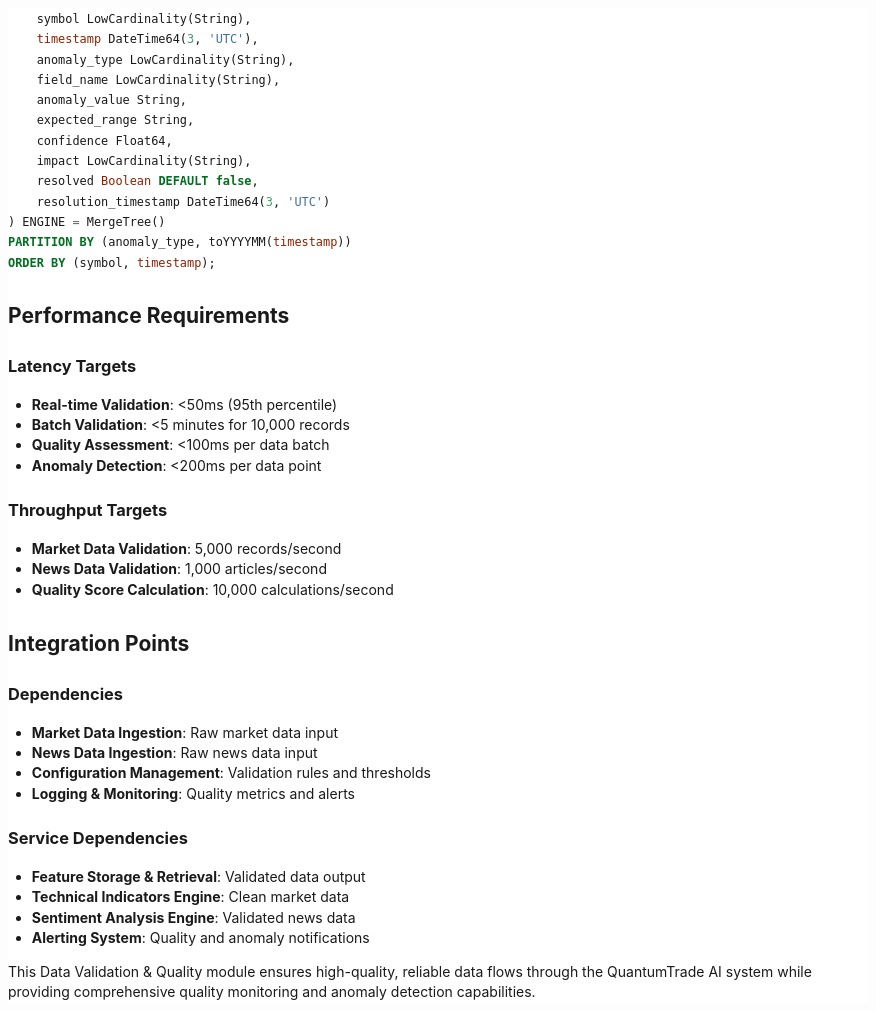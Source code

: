 ```sql
    symbol LowCardinality(String),
    timestamp DateTime64(3, 'UTC'),
    anomaly_type LowCardinality(String),
    field_name LowCardinality(String),
    anomaly_value String,
    expected_range String,
    confidence Float64,
    impact LowCardinality(String),
    resolved Boolean DEFAULT false,
    resolution_timestamp DateTime64(3, 'UTC')
) ENGINE = MergeTree()
PARTITION BY (anomaly_type, toYYYYMM(timestamp))
ORDER BY (symbol, timestamp);
```

## Performance Requirements

### **Latency Targets**
- **Real-time Validation**: <50ms (95th percentile)
- **Batch Validation**: <5 minutes for 10,000 records
- **Quality Assessment**: <100ms per data batch
- **Anomaly Detection**: <200ms per data point

### **Throughput Targets**
- **Market Data Validation**: 5,000 records/second
- **News Data Validation**: 1,000 articles/second
- **Quality Score Calculation**: 10,000 calculations/second

## Integration Points

### **Dependencies**
- **Market Data Ingestion**: Raw market data input
- **News Data Ingestion**: Raw news data input
- **Configuration Management**: Validation rules and thresholds
- **Logging & Monitoring**: Quality metrics and alerts

### **Service Dependencies**
- **Feature Storage & Retrieval**: Validated data output
- **Technical Indicators Engine**: Clean market data
- **Sentiment Analysis Engine**: Validated news data
- **Alerting System**: Quality and anomaly notifications

This Data Validation & Quality module ensures high-quality, reliable data flows through the QuantumTrade AI system while providing comprehensive quality monitoring and anomaly detection capabilities.
